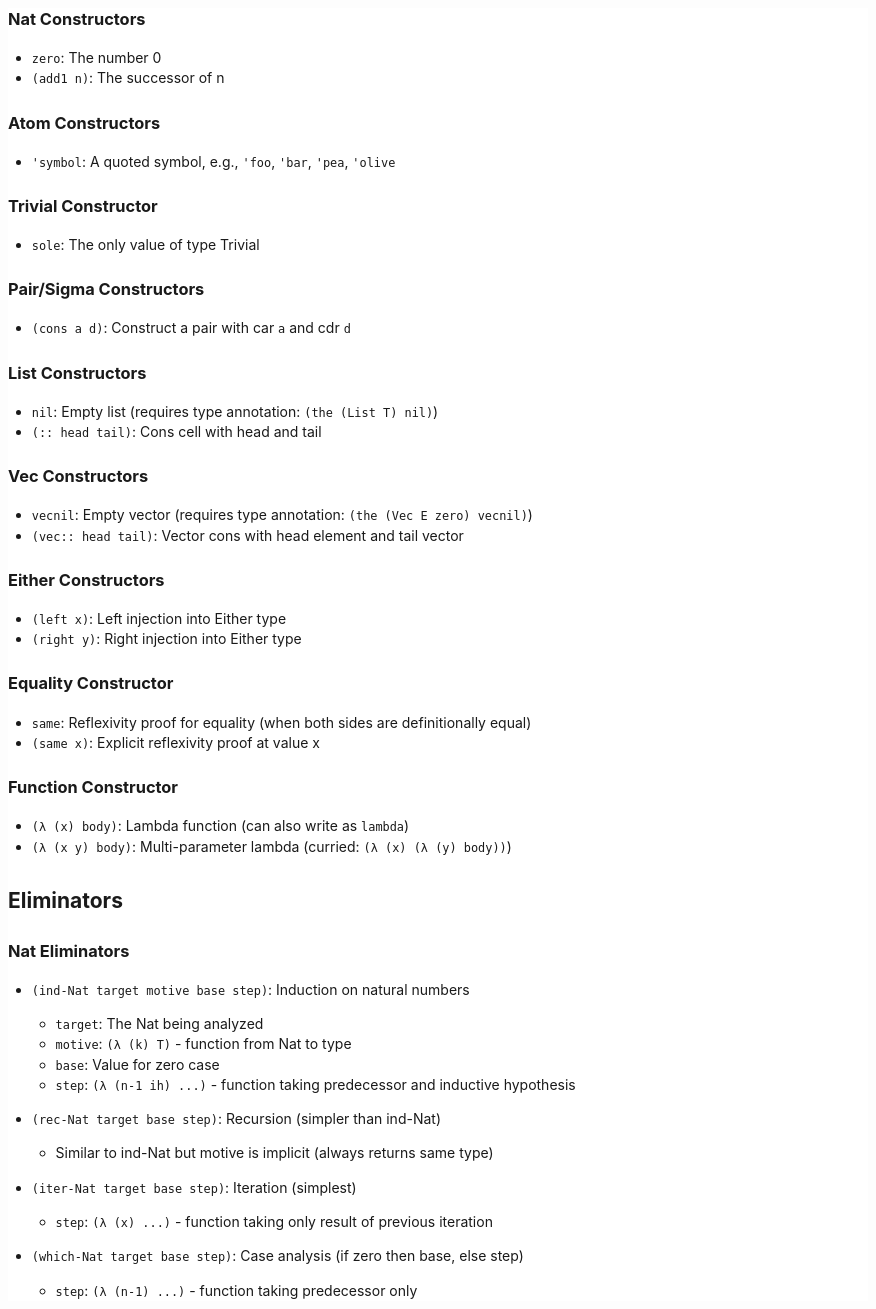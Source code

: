 ### Nat Constructors
- `zero`: The number 0
- `(add1 n)`: The successor of n

### Atom Constructors
- `'symbol`: A quoted symbol, e.g., `'foo`, `'bar`, `'pea`, `'olive`

### Trivial Constructor
- `sole`: The only value of type Trivial

### Pair/Sigma Constructors
- `(cons a d)`: Construct a pair with car `a` and cdr `d`

### List Constructors
- `nil`: Empty list (requires type annotation: `(the (List T) nil)`)
- `(:: head tail)`: Cons cell with head and tail

### Vec Constructors
- `vecnil`: Empty vector (requires type annotation: `(the (Vec E zero) vecnil)`)
- `(vec:: head tail)`: Vector cons with head element and tail vector

### Either Constructors
- `(left x)`: Left injection into Either type
- `(right y)`: Right injection into Either type

### Equality Constructor
- `same`: Reflexivity proof for equality (when both sides are definitionally equal)
- `(same x)`: Explicit reflexivity proof at value x

### Function Constructor
- `(λ (x) body)`: Lambda function (can also write as `lambda`)
- `(λ (x y) body)`: Multi-parameter lambda (curried: `(λ (x) (λ (y) body))`)

## Eliminators

### Nat Eliminators
- `(ind-Nat target motive base step)`: Induction on natural numbers
  - `target`: The Nat being analyzed
  - `motive`: `(λ (k) T)` - function from Nat to type
  - `base`: Value for zero case
  - `step`: `(λ (n-1 ih) ...)` - function taking predecessor and inductive hypothesis

- `(rec-Nat target base step)`: Recursion (simpler than ind-Nat)
  - Similar to ind-Nat but motive is implicit (always returns same type)

- `(iter-Nat target base step)`: Iteration (simplest)
  - `step`: `(λ (x) ...)` - function taking only result of previous iteration

- `(which-Nat target base step)`: Case analysis (if zero then base, else step)
  - `step`: `(λ (n-1) ...)` - function taking predecessor only

